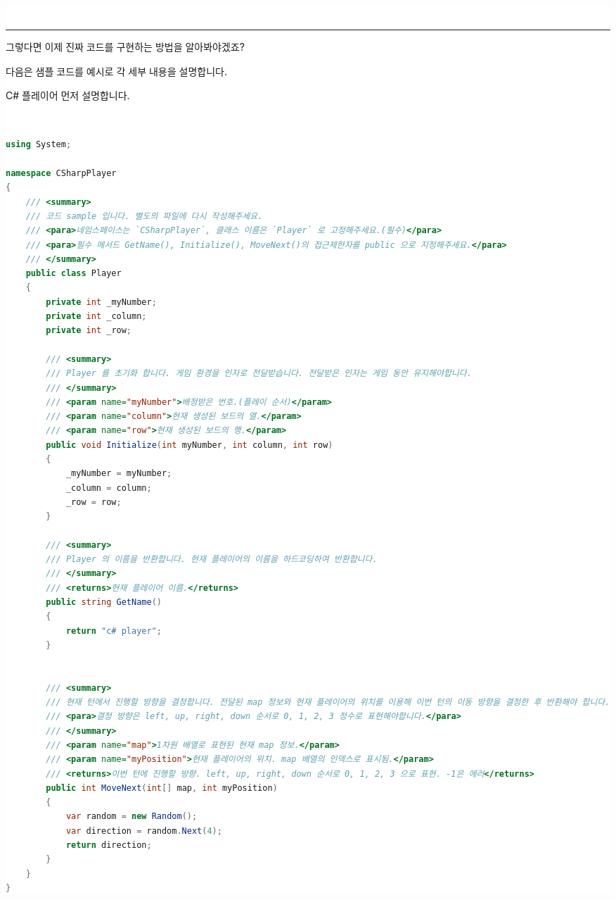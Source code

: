 <br>

---

그렇다면 이제 진짜 코드를 구현하는 방법을 알아봐야겠죠?

다음은 샘플 코드를 예시로 각 세부 내용을 설명합니다. 

C# 플레이어 먼저 설명합니다.

<br>

```csharp
using System;

namespace CSharpPlayer
{
    /// <summary>
    /// 코드 sample 입니다. 별도의 파일에 다시 작성해주세요.
    /// <para>네임스페이스는 `CSharpPlayer`, 클래스 이름은 `Player` 로 고정해주세요.(필수)</para>
    /// <para>필수 메서드 GetName(), Initialize(), MoveNext()의 접근제한자를 public 으로 지정해주세요.</para>
    /// </summary>
    public class Player
    {
        private int _myNumber;
        private int _column;
        private int _row;

        /// <summary>
        /// Player 를 초기화 합니다. 게임 환경을 인자로 전달받습니다. 전달받은 인자는 게임 동안 유지해야합니다.
        /// </summary>
        /// <param name="myNumber">배정받은 번호.(플레이 순서)</param>
        /// <param name="column">현재 생성된 보드의 열.</param>
        /// <param name="row">현재 생성된 보드의 행.</param>
        public void Initialize(int myNumber, int column, int row)
        {
            _myNumber = myNumber;
            _column = column;
            _row = row;
        }

        /// <summary>
        /// Player 의 이름을 반환합니다. 현재 플레이어의 이름을 하드코딩하여 반환합니다.
        /// </summary>
        /// <returns>현재 플레이어 이름.</returns>
        public string GetName()
        {
            return "c# player";
        }

        
        /// <summary>
        /// 현재 턴에서 진행할 방향을 결정합니다. 전달된 map 정보와 현재 플레이어의 위치를 이용해 이번 턴의 이동 방향을 결정한 후 반환해야 합니다.
        /// <para>결정 방향은 left, up, right, down 순서로 0, 1, 2, 3 정수로 표현해야합니다.</para>
        /// </summary>
        /// <param name="map">1차원 배열로 표현된 현재 map 정보.</param>
        /// <param name="myPosition">현재 플레이어의 위치. map 배열의 인덱스로 표시됨.</param>    
        /// <returns>이번 턴에 진행할 방향. left, up, right, down 순서로 0, 1, 2, 3 으로 표현. -1은 에러</returns>
        public int MoveNext(int[] map, int myPosition)
        {
            var random = new Random();
            var direction = random.Next(4);
            return direction;
        }
    }
}
```